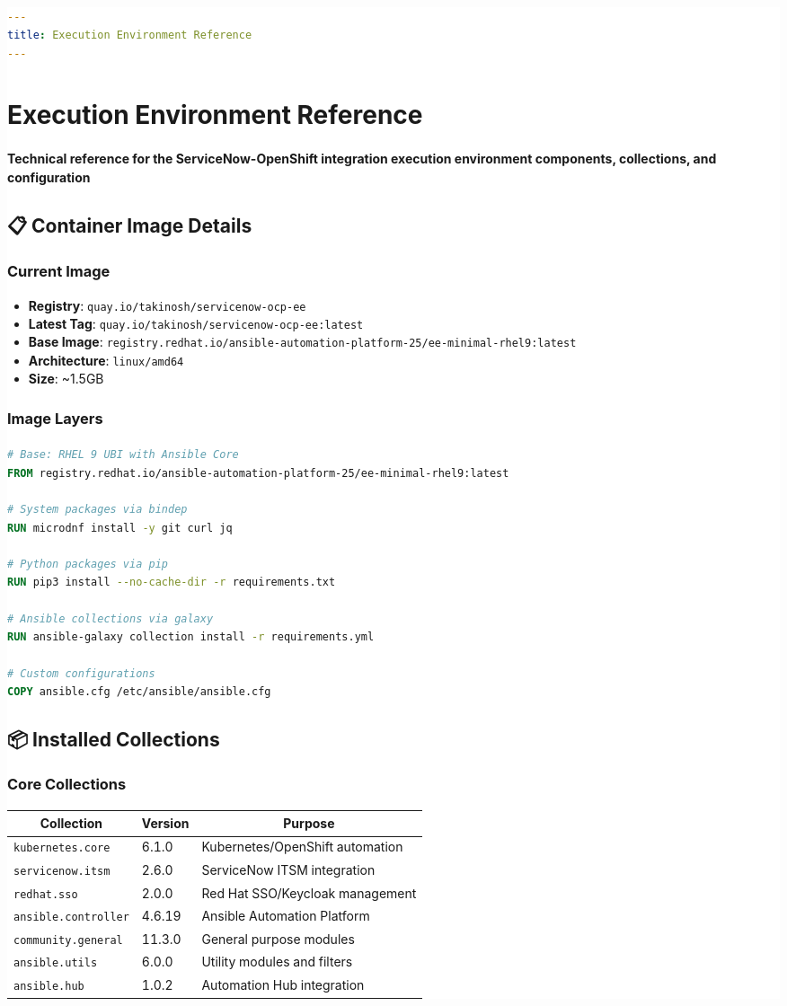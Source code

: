 ```yaml
---
title: Execution Environment Reference
---
```


# Execution Environment Reference

**Technical reference for the ServiceNow-OpenShift integration execution environment components, collections, and configuration**

## 📋 Container Image Details

### Current Image
- **Registry**: `quay.io/takinosh/servicenow-ocp-ee`
- **Latest Tag**: `quay.io/takinosh/servicenow-ocp-ee:latest`
- **Base Image**: `registry.redhat.io/ansible-automation-platform-25/ee-minimal-rhel9:latest`
- **Architecture**: `linux/amd64`
- **Size**: ~1.5GB

### Image Layers
```dockerfile
# Base: RHEL 9 UBI with Ansible Core
FROM registry.redhat.io/ansible-automation-platform-25/ee-minimal-rhel9:latest

# System packages via bindep
RUN microdnf install -y git curl jq

# Python packages via pip
RUN pip3 install --no-cache-dir -r requirements.txt

# Ansible collections via galaxy
RUN ansible-galaxy collection install -r requirements.yml

# Custom configurations
COPY ansible.cfg /etc/ansible/ansible.cfg
```

## 📦 Installed Collections

### Core Collections
| Collection | Version | Purpose |
|------------|---------|---------|
| `kubernetes.core` | 6.1.0 | Kubernetes/OpenShift automation |
| `servicenow.itsm` | 2.6.0 | ServiceNow ITSM integration |
| `redhat.sso` | 2.0.0 | Red Hat SSO/Keycloak management |
| `ansible.controller` | 4.6.19 | Ansible Automation Platform |
| `community.general` | 11.3.0 | General purpose modules |
| `ansible.utils` | 6.0.0 | Utility modules and filters |
| `ansible.hub` | 1.0.2 | Automation Hub integration |
